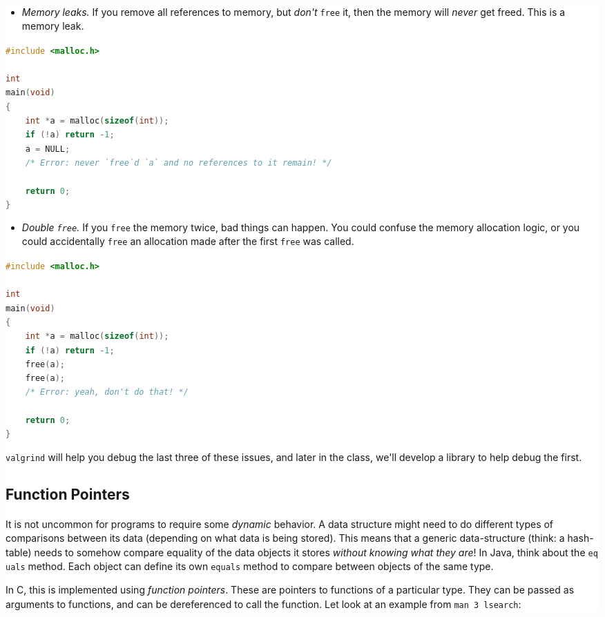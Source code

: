 - *Memory leaks.*
    If you remove all references to memory, but *don't* `free` it, then the memory will *never* get freed.
	This is a memory leak.
```c
#include <malloc.h>

int
main(void)
{
	int *a = malloc(sizeof(int));
	if (!a) return -1;
	a = NULL;
	/* Error: never `free`d `a` and no references to it remain! */

	return 0;
}
```

- *Double `free`.*
    If you `free` the memory twice, bad things can happen.
	You could confuse the memory allocation logic, or you could accidentally `free` an allocation made after the first `free` was called.
```c
#include <malloc.h>

int
main(void)
{
	int *a = malloc(sizeof(int));
	if (!a) return -1;
	free(a);
	free(a);
	/* Error: yeah, don't do that! */

	return 0;
}
```

`valgrind` will help you debug the last three of these issues, and later in the class, we'll develop a library to help debug the first.

## Function Pointers

It is not uncommon for programs to require some *dynamic* behavior.
A data structure might need to do different types of comparisons between its data (depending on what data is being stored).
This means that a generic data-structure (think: a hash-table) needs to somehow compare equality of the data objects it stores *without knowing what they are*!
In Java, think about the `equals` method.
Each object can define its own `equals` method to compare between objects of the same type.

In C, this is implemented using *function pointers*.
These are pointers to functions of a particular type.
They can be passed as arguments to functions, and can be dereferenced to call the function.
Let look at an example from `man 3 lsearch`:
